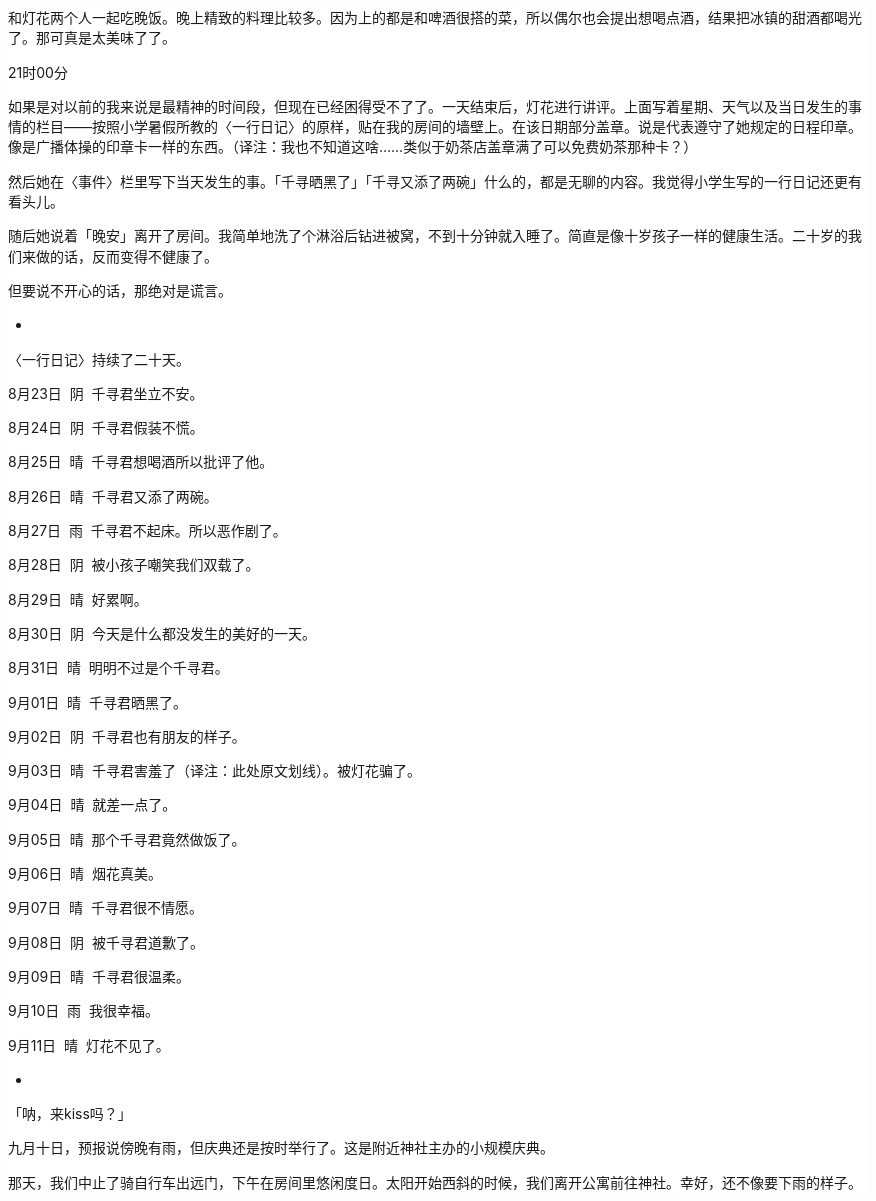 和灯花两个人一起吃晚饭。晚上精致的料理比较多。因为上的都是和啤酒很搭的菜，所以偶尔也会提出想喝点酒，结果把冰镇的甜酒都喝光了。那可真是太美味了了。

21时00分

如果是对以前的我来说是最精神的时间段，但现在已经困得受不了了。一天结束后，灯花进行讲评。上面写着星期、天气以及当日发生的事情的栏目——按照小学暑假所教的〈一行日记〉的原样，贴在我的房间的墙壁上。在该日期部分盖章。说是代表遵守了她规定的日程印章。像是广播体操的印章卡一样的东西。（译注：我也不知道这啥……类似于奶茶店盖章满了可以免费奶茶那种卡？）

然后她在〈事件〉栏里写下当天发生的事。「千寻晒黑了」「千寻又添了两碗」什么的，都是无聊的内容。我觉得小学生写的一行日记还更有看头儿。

随后她说着「晚安」离开了房间。我简单地洗了个淋浴后钻进被窝，不到十分钟就入睡了。简直是像十岁孩子一样的健康生活。二十岁的我们来做的话，反而变得不健康了。

但要说不开心的话，那绝对是谎言。

*

〈一行日记〉持续了二十天。

8月23日  阴  千寻君坐立不安。

8月24日  阴  千寻君假装不慌。

8月25日  晴  千寻君想喝酒所以批评了他。

8月26日  晴  千寻君又添了两碗。  

8月27日  雨  千寻君不起床。所以恶作剧了。

8月28日  阴  被小孩子嘲笑我们双载了。

8月29日  晴  好累啊。

8月30日  阴  今天是什么都没发生的美好的一天。

8月31日  晴  明明不过是个千寻君。

9月01日  晴  千寻君晒黑了。

9月02日  阴  千寻君也有朋友的样子。

9月03日  晴  千寻君害羞了（译注：此处原文划线）。被灯花骗了。

9月04日  晴  就差一点了。

9月05日  晴  那个千寻君竟然做饭了。

9月06日  晴  烟花真美。

9月07日  晴  千寻君很不情愿。

9月08日  阴  被千寻君道歉了。

9月09日  晴  千寻君很温柔。

9月10日  雨  我很幸福。

9月11日  晴  灯花不见了。

*

「呐，来kiss吗？」

九月十日，预报说傍晚有雨，但庆典还是按时举行了。这是附近神社主办的小规模庆典。

那天，我们中止了骑自行车出远门，下午在房间里悠闲度日。太阳开始西斜的时候，我们离开公寓前往神社。幸好，还不像要下雨的样子。
